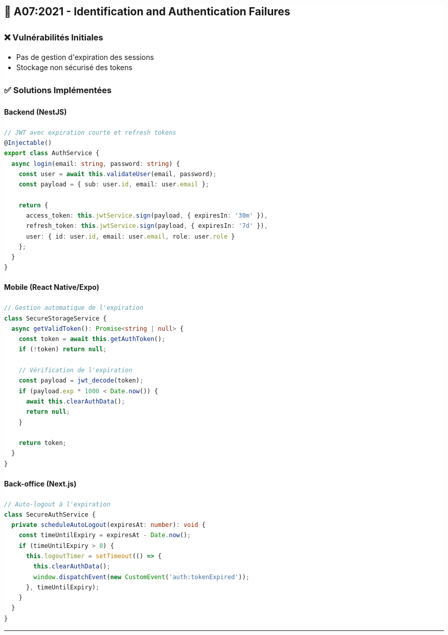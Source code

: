 
## 🔐 A07:2021 - Identification and Authentication Failures

### ❌ **Vulnérabilités Initiales**
- Pas de gestion d'expiration des sessions
- Stockage non sécurisé des tokens

### ✅ **Solutions Implémentées**

#### **Backend (NestJS)**
```typescript
// JWT avec expiration courte et refresh tokens
@Injectable()
export class AuthService {
  async login(email: string, password: string) {
    const user = await this.validateUser(email, password);
    const payload = { sub: user.id, email: user.email };
    
    return {
      access_token: this.jwtService.sign(payload, { expiresIn: '30m' }),
      refresh_token: this.jwtService.sign(payload, { expiresIn: '7d' }),
      user: { id: user.id, email: user.email, role: user.role }
    };
  }
}
```

#### **Mobile (React Native/Expo)**
```typescript
// Gestion automatique de l'expiration
class SecureStorageService {
  async getValidToken(): Promise<string | null> {
    const token = await this.getAuthToken();
    if (!token) return null;
    
    // Vérification de l'expiration
    const payload = jwt_decode(token);
    if (payload.exp * 1000 < Date.now()) {
      await this.clearAuthData();
      return null;
    }
    
    return token;
  }
}
```

#### **Back-office (Next.js)**
```typescript
// Auto-logout à l'expiration
class SecureAuthService {
  private scheduleAutoLogout(expiresAt: number): void {
    const timeUntilExpiry = expiresAt - Date.now();
    if (timeUntilExpiry > 0) {
      this.logoutTimer = setTimeout(() => {
        this.clearAuthData();
        window.dispatchEvent(new CustomEvent('auth:tokenExpired'));
      }, timeUntilExpiry);
    }
  }
}
```

---